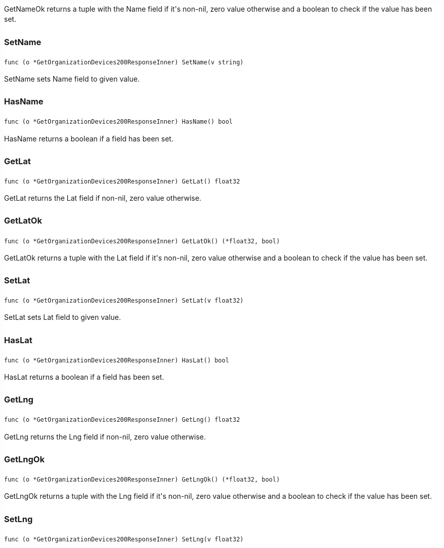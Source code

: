 GetNameOk returns a tuple with the Name field if it's non-nil, zero value otherwise
and a boolean to check if the value has been set.

### SetName

`func (o *GetOrganizationDevices200ResponseInner) SetName(v string)`

SetName sets Name field to given value.

### HasName

`func (o *GetOrganizationDevices200ResponseInner) HasName() bool`

HasName returns a boolean if a field has been set.

### GetLat

`func (o *GetOrganizationDevices200ResponseInner) GetLat() float32`

GetLat returns the Lat field if non-nil, zero value otherwise.

### GetLatOk

`func (o *GetOrganizationDevices200ResponseInner) GetLatOk() (*float32, bool)`

GetLatOk returns a tuple with the Lat field if it's non-nil, zero value otherwise
and a boolean to check if the value has been set.

### SetLat

`func (o *GetOrganizationDevices200ResponseInner) SetLat(v float32)`

SetLat sets Lat field to given value.

### HasLat

`func (o *GetOrganizationDevices200ResponseInner) HasLat() bool`

HasLat returns a boolean if a field has been set.

### GetLng

`func (o *GetOrganizationDevices200ResponseInner) GetLng() float32`

GetLng returns the Lng field if non-nil, zero value otherwise.

### GetLngOk

`func (o *GetOrganizationDevices200ResponseInner) GetLngOk() (*float32, bool)`

GetLngOk returns a tuple with the Lng field if it's non-nil, zero value otherwise
and a boolean to check if the value has been set.

### SetLng

`func (o *GetOrganizationDevices200ResponseInner) SetLng(v float32)`
